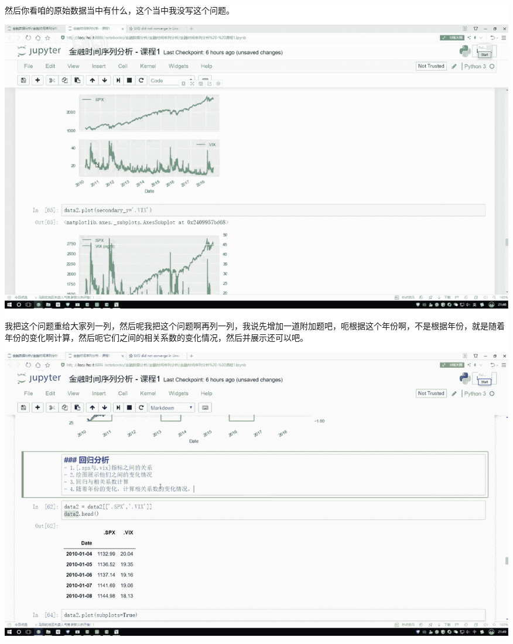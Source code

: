 然后你看咱的原始数据当中有什么，这个当中我没写这个问题。

![](img/13e91888e01d2f5f55f0d6e2cd0428af_67.png)

我把这个问题重给大家列一列，然后呢我把这个问题啊再列一列，我说先增加一道附加题吧，呃根据这个年份啊，不是根据年份，就是随着年份的变化啊计算，然后呃它们之间的相关系数的变化情况，然后并展示还可以吧。



![](img/13e91888e01d2f5f55f0d6e2cd0428af_69.png)
